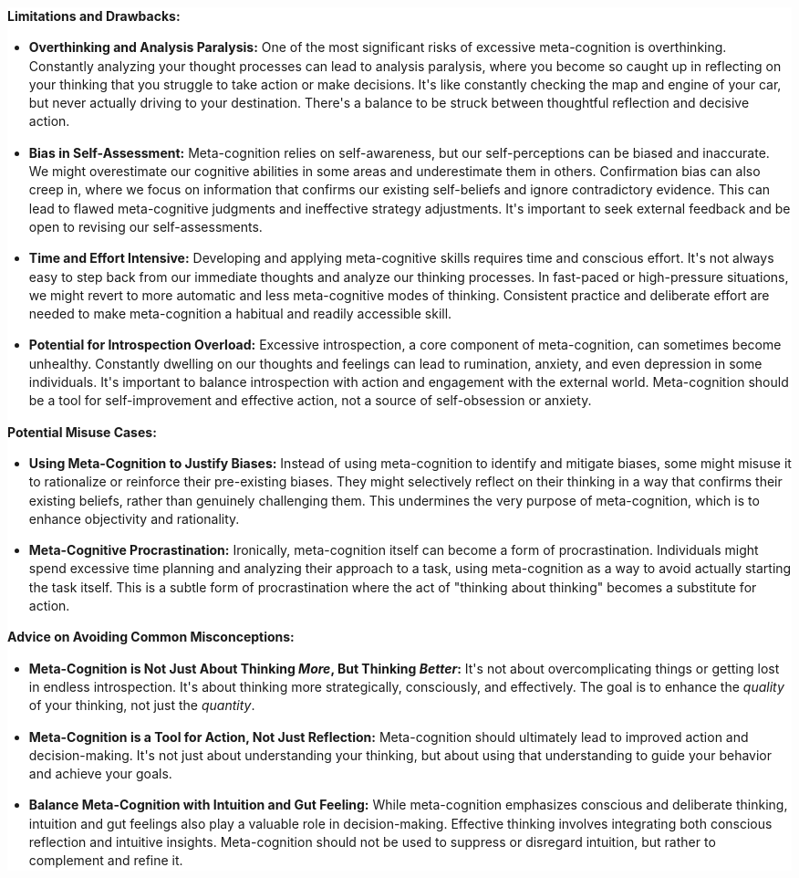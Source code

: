 **Limitations and Drawbacks:**

*   **Overthinking and Analysis Paralysis:** One of the most significant risks of excessive meta-cognition is overthinking.  Constantly analyzing your thought processes can lead to analysis paralysis, where you become so caught up in reflecting on your thinking that you struggle to take action or make decisions.  It's like constantly checking the map and engine of your car, but never actually driving to your destination.  There's a balance to be struck between thoughtful reflection and decisive action.

*   **Bias in Self-Assessment:**  Meta-cognition relies on self-awareness, but our self-perceptions can be biased and inaccurate. We might overestimate our cognitive abilities in some areas and underestimate them in others.  Confirmation bias can also creep in, where we focus on information that confirms our existing self-beliefs and ignore contradictory evidence.  This can lead to flawed meta-cognitive judgments and ineffective strategy adjustments.  It's important to seek external feedback and be open to revising our self-assessments.

*   **Time and Effort Intensive:**  Developing and applying meta-cognitive skills requires time and conscious effort.  It's not always easy to step back from our immediate thoughts and analyze our thinking processes.  In fast-paced or high-pressure situations, we might revert to more automatic and less meta-cognitive modes of thinking.  Consistent practice and deliberate effort are needed to make meta-cognition a habitual and readily accessible skill.

*   **Potential for Introspection Overload:**  Excessive introspection, a core component of meta-cognition, can sometimes become unhealthy.  Constantly dwelling on our thoughts and feelings can lead to rumination, anxiety, and even depression in some individuals.  It's important to balance introspection with action and engagement with the external world.  Meta-cognition should be a tool for self-improvement and effective action, not a source of self-obsession or anxiety.

**Potential Misuse Cases:**

*   **Using Meta-Cognition to Justify Biases:**  Instead of using meta-cognition to identify and mitigate biases, some might misuse it to rationalize or reinforce their pre-existing biases.  They might selectively reflect on their thinking in a way that confirms their existing beliefs, rather than genuinely challenging them.  This undermines the very purpose of meta-cognition, which is to enhance objectivity and rationality.

*   **Meta-Cognitive Procrastination:**  Ironically, meta-cognition itself can become a form of procrastination.  Individuals might spend excessive time planning and analyzing their approach to a task, using meta-cognition as a way to avoid actually starting the task itself.  This is a subtle form of procrastination where the act of "thinking about thinking" becomes a substitute for action.

**Advice on Avoiding Common Misconceptions:**

*   **Meta-Cognition is Not Just About Thinking *More*, But Thinking *Better*:**  It's not about overcomplicating things or getting lost in endless introspection.  It's about thinking more strategically, consciously, and effectively.  The goal is to enhance the *quality* of your thinking, not just the *quantity*.

*   **Meta-Cognition is a Tool for Action, Not Just Reflection:**  Meta-cognition should ultimately lead to improved action and decision-making.  It's not just about understanding your thinking, but about using that understanding to guide your behavior and achieve your goals.

*   **Balance Meta-Cognition with Intuition and Gut Feeling:**  While meta-cognition emphasizes conscious and deliberate thinking, intuition and gut feelings also play a valuable role in decision-making.  Effective thinking involves integrating both conscious reflection and intuitive insights.  Meta-cognition should not be used to suppress or disregard intuition, but rather to complement and refine it.
